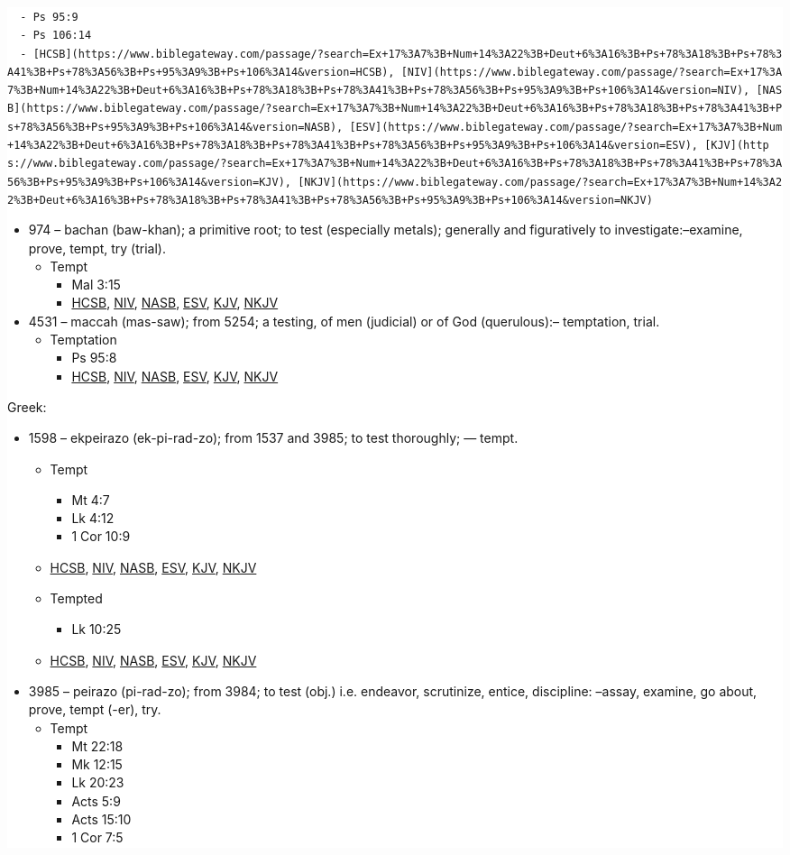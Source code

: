       - Ps 95:9
      - Ps 106:14
      - [HCSB](https://www.biblegateway.com/passage/?search=Ex+17%3A7%3B+Num+14%3A22%3B+Deut+6%3A16%3B+Ps+78%3A18%3B+Ps+78%3A41%3B+Ps+78%3A56%3B+Ps+95%3A9%3B+Ps+106%3A14&version=HCSB), [NIV](https://www.biblegateway.com/passage/?search=Ex+17%3A7%3B+Num+14%3A22%3B+Deut+6%3A16%3B+Ps+78%3A18%3B+Ps+78%3A41%3B+Ps+78%3A56%3B+Ps+95%3A9%3B+Ps+106%3A14&version=NIV), [NASB](https://www.biblegateway.com/passage/?search=Ex+17%3A7%3B+Num+14%3A22%3B+Deut+6%3A16%3B+Ps+78%3A18%3B+Ps+78%3A41%3B+Ps+78%3A56%3B+Ps+95%3A9%3B+Ps+106%3A14&version=NASB), [ESV](https://www.biblegateway.com/passage/?search=Ex+17%3A7%3B+Num+14%3A22%3B+Deut+6%3A16%3B+Ps+78%3A18%3B+Ps+78%3A41%3B+Ps+78%3A56%3B+Ps+95%3A9%3B+Ps+106%3A14&version=ESV), [KJV](https://www.biblegateway.com/passage/?search=Ex+17%3A7%3B+Num+14%3A22%3B+Deut+6%3A16%3B+Ps+78%3A18%3B+Ps+78%3A41%3B+Ps+78%3A56%3B+Ps+95%3A9%3B+Ps+106%3A14&version=KJV), [NKJV](https://www.biblegateway.com/passage/?search=Ex+17%3A7%3B+Num+14%3A22%3B+Deut+6%3A16%3B+Ps+78%3A18%3B+Ps+78%3A41%3B+Ps+78%3A56%3B+Ps+95%3A9%3B+Ps+106%3A14&version=NKJV)
- 974 – bachan (baw-khan); a primitive root; to test (especially metals); generally and figuratively to investigate:–examine, prove, tempt, try (trial). 
  - Tempt
      - Mal 3:15
      - [HCSB](https://www.biblegateway.com/passage/?search=mal+3%3A15&version=HCSB), [NIV](https://www.biblegateway.com/passage/?search=mal+3%3A15&version=NIV), [NASB](https://www.biblegateway.com/passage/?search=mal+3%3A15&version=NASB), [ESV](https://www.biblegateway.com/passage/?search=mal+3%3A15&version=ESV), [KJV](https://www.biblegateway.com/passage/?search=mal+3%3A15&version=KJV), [NKJV](https://www.biblegateway.com/passage/?search=mal+3%3A15&version=NKJV)
- 4531 – maccah (mas-saw); from 5254; a testing, of men (judicial) or of God (querulous):– temptation, trial.
  - Temptation
      - Ps 95:8
      - [HCSB](https://www.biblegateway.com/passage/?search=ps+95%3A8&version=HCSB), [NIV](https://www.biblegateway.com/passage/?search=ps+95%3A8&version=NIV), [NASB](https://www.biblegateway.com/passage/?search=ps+95%3A8&version=NASB), [ESV](https://www.biblegateway.com/passage/?search=ps+95%3A8&version=ESV), [KJV](https://www.biblegateway.com/passage/?search=ps+95%3A8&version=KJV), [NKJV](https://www.biblegateway.com/passage/?search=ps+95%3A8&version=NKJV)

Greek:

- 1598 – ekpeirazo (ek-pi-rad-zo); from 1537 and 3985; to test thoroughly; — tempt.
  - Tempt
      - Mt 4:7
      - Lk 4:12
      - 1 Cor 10:9
  - [HCSB](https://www.biblegateway.com/passage/?search=Mt+4%3A7%2C+Lk+4%3A12%2C+1+Cor+10%3A9&version=HCSB), [NIV](https://www.biblegateway.com/passage/?search=Mt+4%3A7%2C+Lk+4%3A12%2C+1+Cor+10%3A9&version=NIV), [NASB](https://www.biblegateway.com/passage/?search=Mt+4%3A7%2C+Lk+4%3A12%2C+1+Cor+10%3A9&version=NIV), [ESV](https://www.biblegateway.com/passage/?search=Mt+4%3A7%2C+Lk+4%3A12%2C+1+Cor+10%3A9&version=ESV), [KJV](https://www.biblegateway.com/passage/?search=Mt+4%3A7%2C+Lk+4%3A12%2C+1+Cor+10%3A9&version=NIV), [NKJV](https://www.biblegateway.com/passage/?search=Mt+4%3A7%2C+Lk+4%3A12%2C+1+Cor+10%3A9&version=NKJV)
  - Tempted
      - Lk 10:25
  
  
  - [HCSB](https://www.biblegateway.com/passage/?search=Lk+10%3A25&version=HCSB), [NIV](https://www.biblegateway.com/passage/?search=Lk+10%3A25&version=NIV), [NASB](https://www.biblegateway.com/passage/?search=Lk+10%3A25&version=NASB), [ESV](https://www.biblegateway.com/passage/?search=Lk+10%3A25&version=ESV), [KJV](https://www.biblegateway.com/passage/?search=Lk+10%3A25&version=KJV), [NKJV](https://www.biblegateway.com/passage/?search=Lk+10%3A25&version=NKJV)
- 3985 – peirazo (pi-rad-zo); from 3984; to test (obj.) i.e. endeavor, scrutinize, entice, discipline: –assay, examine, go about, prove, tempt (-er), try.
  - Tempt
      - Mt 22:18
      - Mk 12:15
      - Lk 20:23
      - Acts 5:9
      - Acts 15:10
      - 1 Cor 7:5